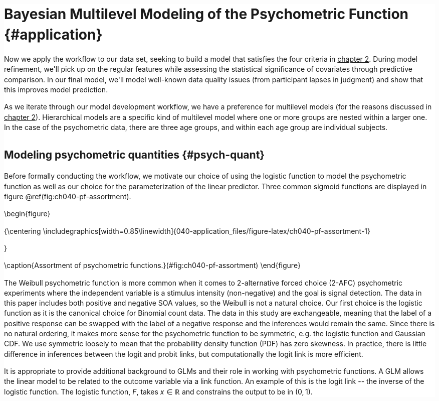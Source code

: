 


# Bayesian Multilevel Modeling of the Psychometric Function {#application}


Now we apply the workflow to our data set, seeking to build a model that satisfies the four criteria in [chapter 2](#methods). During model refinement, we'll pick up on the regular features while assessing the statistical significance of covariates through predictive comparison. In our final model, we'll model well-known data quality issues (from participant lapses in judgment) and show that this improves model prediction.


As we iterate through our model development workflow, we have a preference for multilevel models (for the reasons discussed in [chapter 2](#methods)). Hierarchical models are a specific kind of multilevel model where one or more groups are nested within a larger one. In the case of the psychometric data, there are three age groups, and within each age group are individual subjects.


## Modeling psychometric quantities {#psych-quant}


Before formally conducting the workflow, we motivate our choice of using the logistic function to model the psychometric function as well as our choice for the parameterization of the linear predictor. Three common sigmoid functions are displayed in figure \@ref(fig:ch040-pf-assortment).


\begin{figure}

{\centering \includegraphics[width=0.85\linewidth]{040-application_files/figure-latex/ch040-pf-assortment-1} 

}

\caption{Assortment of psychometric functions.}(\#fig:ch040-pf-assortment)
\end{figure}


The Weibull psychometric function is more common when it comes to 2-alternative forced choice (2-AFC) psychometric experiments where the independent variable is a stimulus intensity (non-negative) and the goal is signal detection. The data in this paper includes both positive and negative SOA values, so the Weibull is not a natural choice. Our first choice is the logistic function as it is the canonical choice for Binomial count data. The data in this study are exchangeable, meaning that the label of a positive response can be swapped with the label of a negative response and the inferences would remain the same. Since there is no natural ordering, it makes more sense for the psychometric function to be symmetric, e.g. the logistic function and Gaussian CDF. We use symmetric loosely to mean that the probability density function (PDF) has zero skewness. In practice, there is little difference in inferences between the logit and probit links, but computationally the logit link is more efficient.


It is appropriate to provide additional background to GLMs and their role in working with psychometric functions. A GLM allows the linear model to be related to the outcome variable via a link function. An example of this is the logit link -- the inverse of the logistic function. The logistic function, $F$, takes $x \in \mathbb{R}$ and constrains the output to be in $(0, 1)$.

